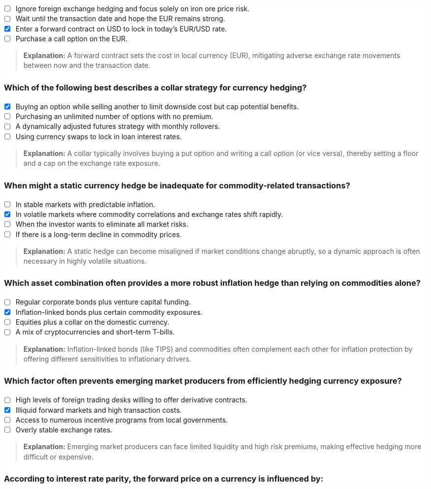 - [ ] Ignore foreign exchange hedging and focus solely on iron ore price risk.
- [ ] Wait until the transaction date and hope the EUR remains strong.
- [x] Enter a forward contract on USD to lock in today’s EUR/USD rate.
- [ ] Purchase a call option on the EUR.

> **Explanation:** A forward contract sets the cost in local currency (EUR), mitigating adverse exchange rate movements between now and the transaction date.

### Which of the following best describes a collar strategy for currency hedging?

- [x] Buying an option while selling another to limit downside cost but cap potential benefits.
- [ ] Purchasing an unlimited number of options with no premium.
- [ ] A dynamically adjusted futures strategy with monthly rollovers.
- [ ] Using currency swaps to lock in loan interest rates.

> **Explanation:** A collar typically involves buying a put option and writing a call option (or vice versa), thereby setting a floor and a cap on the exchange rate exposure.

### When might a static currency hedge be inadequate for commodity-related transactions?

- [ ] In stable markets with predictable inflation.
- [x] In volatile markets where commodity correlations and exchange rates shift rapidly.
- [ ] When the investor wants to eliminate all market risks.
- [ ] If there is a long-term decline in commodity prices.

> **Explanation:** A static hedge can become misaligned if market conditions change abruptly, so a dynamic approach is often necessary in highly volatile situations.

### Which asset combination often provides a more robust inflation hedge than relying on commodities alone?

- [ ] Regular corporate bonds plus venture capital funding.
- [x] Inflation-linked bonds plus certain commodity exposures.
- [ ] Equities plus a collar on the domestic currency.
- [ ] A mix of cryptocurrencies and short-term T-bills.

> **Explanation:** Inflation-linked bonds (like TIPS) and commodities often complement each other for inflation protection by offering different sensitivities to inflationary drivers.

### Which factor often prevents emerging market producers from efficiently hedging currency exposure?

- [ ] High levels of foreign trading desks willing to offer derivative contracts.
- [x] Illiquid forward markets and high transaction costs.
- [ ] Access to numerous incentive programs from local governments.
- [ ] Overly stable exchange rates.

> **Explanation:** Emerging market producers can face limited liquidity and high risk premiums, making effective hedging more difficult or expensive.

### According to interest rate parity, the forward price on a currency is influenced by:
